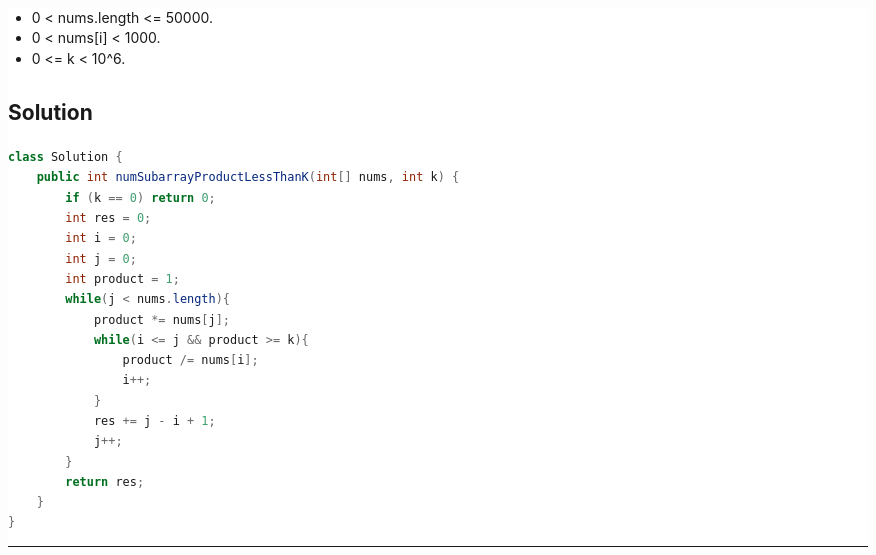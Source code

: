 * 0 < nums.length <= 50000.
* 0 < nums[i] < 1000.
* 0 <= k < 10^6.

## Solution
```java
class Solution {
    public int numSubarrayProductLessThanK(int[] nums, int k) {
        if (k == 0) return 0;
        int res = 0;
        int i = 0;
        int j = 0;
        int product = 1;
        while(j < nums.length){
            product *= nums[j];
            while(i <= j && product >= k){
                product /= nums[i];
                i++;
            }
            res += j - i + 1;
            j++;
        }
        return res;
    }
}
```

<hr />